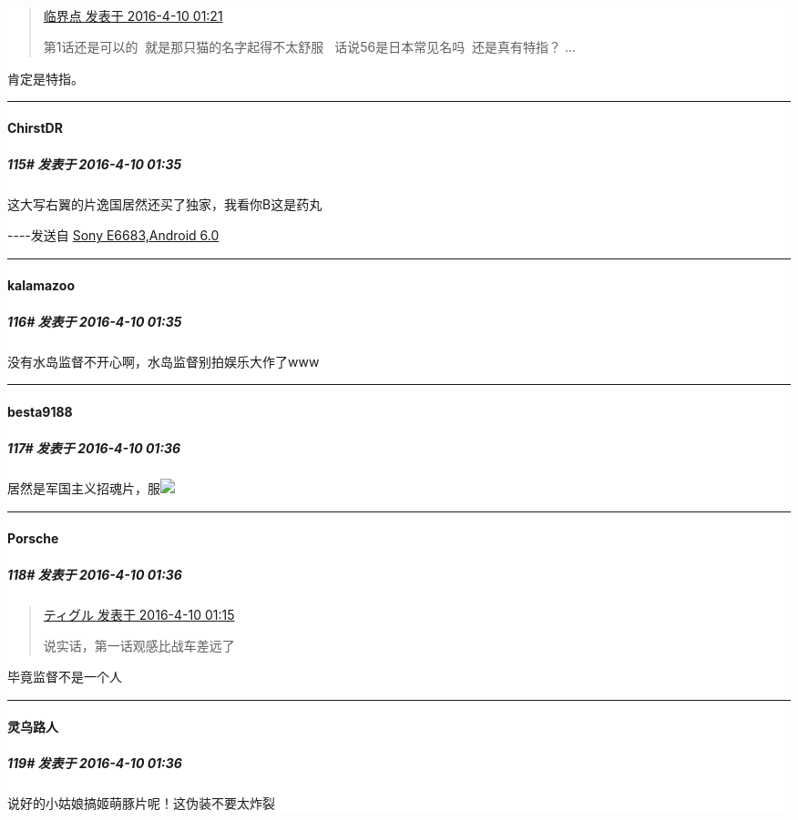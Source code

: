 
<blockquote><a href="httphttps://bbs.saraba1st.com/2b/forum.php?mod=redirect&amp;goto=findpost&amp;pid=32093994&amp;ptid=1148786" target="_blank">临界点 发表于 2016-4-10 01:21</a>

第1话还是可以的  就是那只猫的名字起得不太舒服   话说56是日本常见名吗  还是真有特指？ ...</blockquote>
肯定是特指。


-----

####  ChirstDR  
##### 115#       发表于 2016-4-10 01:35


这大写右翼的片逸国居然还买了独家，我看你B这是药丸


----发送自 [Sony E6683,Android 6.0](http://stage1.5j4m.com/?1.19)


-----

####  kalamazoo  
##### 116#       发表于 2016-4-10 01:35


没有水岛监督不开心啊，水岛监督别拍娱乐大作了www


-----

####  besta9188  
##### 117#       发表于 2016-4-10 01:36


居然是军国主义招魂片，服<img src="https://static.saraba1st.com/image/smiley/nq/009.gif" referrerpolicy="no-referrer">


-----

####  Porsche  
##### 118#       发表于 2016-4-10 01:36


<blockquote><a href="httphttps://bbs.saraba1st.com/2b/forum.php?mod=redirect&amp;goto=findpost&amp;pid=32093970&amp;ptid=1148786" target="_blank">ティグル 发表于 2016-4-10 01:15</a>

说实话，第一话观感比战车差远了</blockquote>
毕竟监督不是一个人


-----

####  灵乌路人  
##### 119#       发表于 2016-4-10 01:36


说好的小姑娘搞姬萌豚片呢！这伪装不要太炸裂

